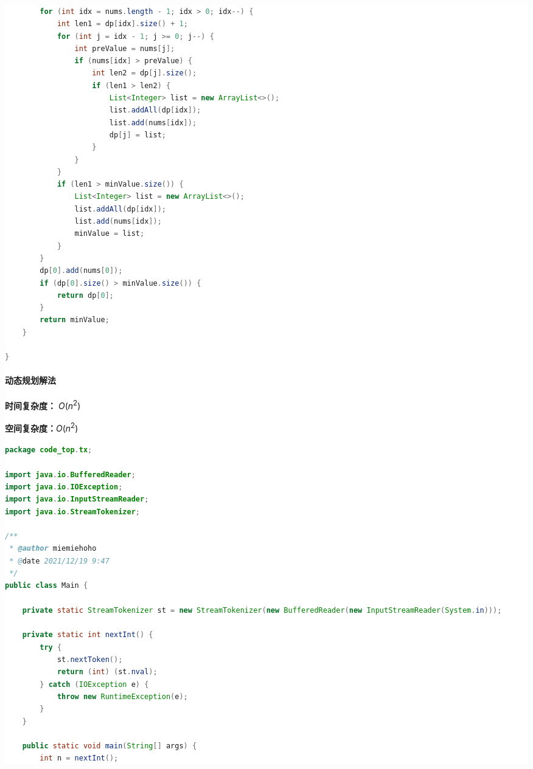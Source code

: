 ```java
        for (int idx = nums.length - 1; idx > 0; idx--) {
            int len1 = dp[idx].size() + 1;
            for (int j = idx - 1; j >= 0; j--) {
                int preValue = nums[j];
                if (nums[idx] > preValue) {
                    int len2 = dp[j].size();
                    if (len1 > len2) {
                        List<Integer> list = new ArrayList<>();
                        list.addAll(dp[idx]);
                        list.add(nums[idx]);
                        dp[j] = list;
                    }
                }
            }
            if (len1 > minValue.size()) {
                List<Integer> list = new ArrayList<>();
                list.addAll(dp[idx]);
                list.add(nums[idx]);
                minValue = list;
            }
        }
        dp[0].add(nums[0]);
        if (dp[0].size() > minValue.size()) {
            return dp[0];
        }
        return minValue;
    }

}
```

#### 动态规划解法

**时间复杂度：** $O(n^2)$ 

**空间复杂度：**$O(n^2)$

```java
package code_top.tx;

import java.io.BufferedReader;
import java.io.IOException;
import java.io.InputStreamReader;
import java.io.StreamTokenizer;

/**
 * @author miemiehoho
 * @date 2021/12/19 9:47
 */
public class Main {

    private static StreamTokenizer st = new StreamTokenizer(new BufferedReader(new InputStreamReader(System.in)));

    private static int nextInt() {
        try {
            st.nextToken();
            return (int) (st.nval);
        } catch (IOException e) {
            throw new RuntimeException(e);
        }
    }

    public static void main(String[] args) {
        int n = nextInt();
```